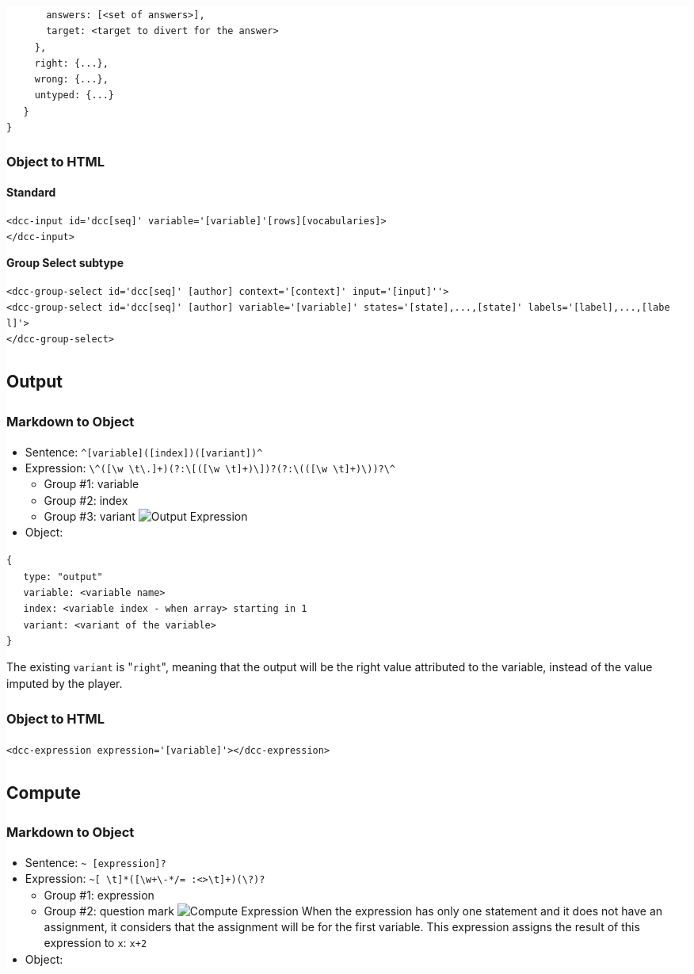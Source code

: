 ~~~
       answers: [<set of answers>],
       target: <target to divert for the answer>
     },
     right: {...},
     wrong: {...},
     untyped: {...}
   }
}
~~~

### Object to HTML
**Standard**
~~~
<dcc-input id='dcc[seq]' variable='[variable]'[rows][vocabularies]>
</dcc-input>
~~~
**Group Select subtype**
~~~
<dcc-group-select id='dcc[seq]' [author] context='[context]' input='[input]''>
<dcc-group-select id='dcc[seq]' [author] variable='[variable]' states='[state],...,[state]' labels='[label],...,[label]'>
</dcc-group-select>
~~~

## Output
### Markdown to Object
* Sentence: `^[variable]([index])([variant])^`
* Expression: `\^([\w \t\.]+)(?:\[([\w \t]+)\])?(?:\(([\w \t]+)\))?\^`
  * Group #1: variable
  * Group #2: index
  * Group #3: variant
![Output Expression](expressions/output.png)
* Object:
~~~
{
   type: "output"
   variable: <variable name>
   index: <variable index - when array> starting in 1
   variant: <variant of the variable>
}
~~~
The existing `variant` is "`right`", meaning that the output will be the right value attributed to the variable, instead of the value imputed by the player.

### Object to HTML
~~~
<dcc-expression expression='[variable]'></dcc-expression>
~~~

## Compute
### Markdown to Object
* Sentence: `~ [expression]?`
* Expression: `~[ \t]*([\w+\-*/= :<>\t]+)(\?)?`
  * Group #1: expression
  * Group #2: question mark
![Compute Expression](expressions/compute.png)
When the expression has only one statement and it does not have an assignment, it considers that the assignment will be for the first variable. This expression assigns the result of this expression to `x`: `x+2`
* Object: